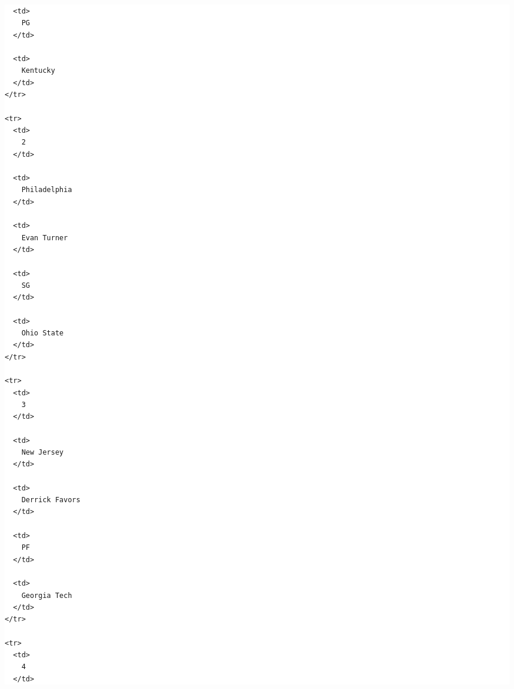       <td>
        PG
      </td>

      <td>
        Kentucky
      </td>
    </tr>

    <tr>
      <td>
        2
      </td>

      <td>
        Philadelphia
      </td>

      <td>
        Evan Turner
      </td>

      <td>
        SG
      </td>

      <td>
        Ohio State
      </td>
    </tr>

    <tr>
      <td>
        3
      </td>

      <td>
        New Jersey
      </td>

      <td>
        Derrick Favors
      </td>

      <td>
        PF
      </td>

      <td>
        Georgia Tech
      </td>
    </tr>

    <tr>
      <td>
        4
      </td>

